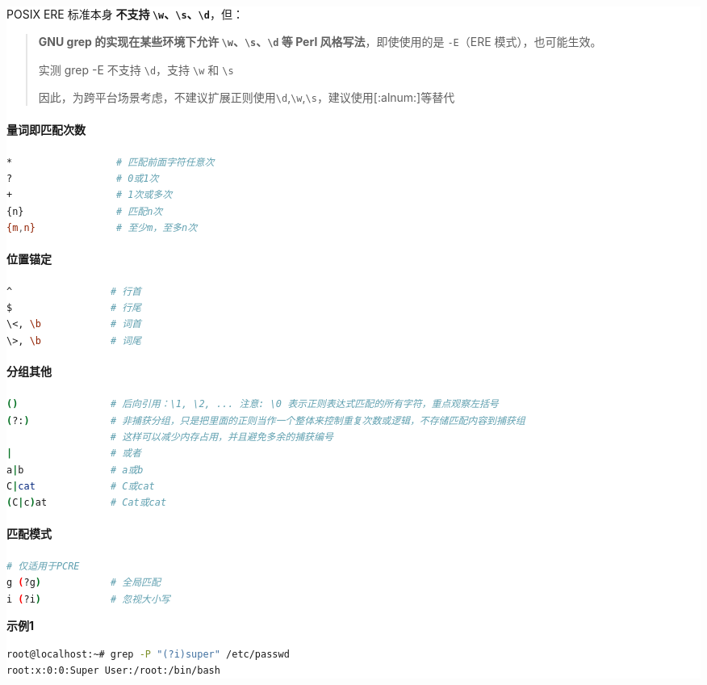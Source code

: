POSIX ERE 标准本身 **不支持 `\w`、`\s`、`\d`**，但：

> **GNU grep 的实现在某些环境下允许 `\w`、`\s`、`\d` 等 Perl 风格写法**，即使使用的是 `-E`（ERE 模式），也可能生效。
>
> 实测 grep -E 不支持 `\d`，支持 `\w` 和 `\s`
>
> 因此，为跨平台场景考虑，不建议扩展正则使用`\d`,`\w`,`\s`，建议使用[:alnum:]等替代



#### 量词即匹配次数

```bash
*                  # 匹配前面字符任意次
?                  # 0或1次
+                  # 1次或多次
{n}                # 匹配n次
{m,n}              # 至少m，至多n次
```



#### 位置锚定

```bash
^                 # 行首
$                 # 行尾
\<, \b            # 词首
\>, \b            # 词尾
```



#### 分组其他

```bash
()                # 后向引用：\1, \2, ... 注意: \0 表示正则表达式匹配的所有字符，重点观察左括号
(?:)              # 非捕获分组，只是把里面的正则当作一个整体来控制重复次数或逻辑，不存储匹配内容到捕获组
                  # 这样可以减少内存占用，并且避免多余的捕获编号
|                 # 或者
a|b               # a或b
C|cat             # C或cat
(C|c)at           # Cat或cat
```



#### 匹配模式

```bash
# 仅适用于PCRE
g (?g)            # 全局匹配 
i (?i)            # 忽视大小写
```



**示例1**

```bash
root@localhost:~# grep -P "(?i)super" /etc/passwd
root:x:0:0:Super User:/root:/bin/bash
```
